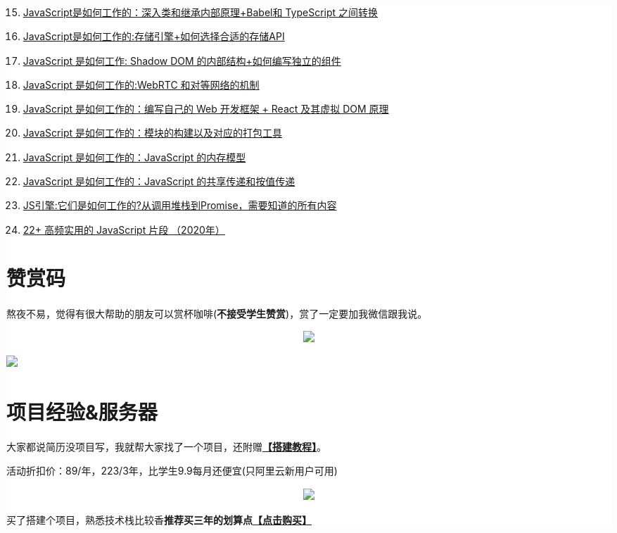 15. [JavaScript是如何工作的：深入类和继承内部原理+Babel和 TypeScript 之间转换](https://github.com/qq449245884/xiaozhi/issues/15)

16. [JavaScript是如何工作的:存储引擎+如何选择合适的存储API](https://github.com/qq449245884/xiaozhi/issues/16)

17. [JavaScript 是如何工作: Shadow DOM 的内部结构+如何编写独立的组件](https://github.com/qq449245884/xiaozhi/issues/17)

18. [JavaScript 是如何工作的:WebRTC 和对等网络的机制 ](https://github.com/qq449245884/xiaozhi/issues/18)

19. [JavaScript 是如何工作的：编写自己的 Web 开发框架 + React 及其虚拟 DOM 原理](https://github.com/qq449245884/xiaozhi/issues/19)

20. [JavaScript 是如何工作的：模块的构建以及对应的打包工具](https://github.com/qq449245884/xiaozhi/issues/20)

21. [JavaScript 是如何工作的：JavaScript 的内存模型 ](https://github.com/qq449245884/xiaozhi/issues/21)

22. [JavaScript 是如何工作的：JavaScript 的共享传递和按值传递](https://github.com/qq449245884/xiaozhi/issues/22)

23. [JS引擎:它们是如何工作的?从调用堆栈到Promise，需要知道的所有内容](https://github.com/qq449245884/xiaozhi/issues/68)

24. [22+ 高频实用的 JavaScript 片段 （2020年）](https://github.com/qq449245884/xiaozhi/issues/261)






# 赞赏码

熬夜不易，觉得有很大帮助的朋友可以赏杯咖啡(**不接受学生赞赏**)，赏了一定要加我微信跟我说。
<p align="center">
    <a href="https://github.com/qq449245884/xiaozhi" target="_blank">
        <img src="https://segmentfault.com/img/bVbCpkI" width=""/>
    </a>
</p>


![](https://klxxcdn.oss-cn-hangzhou.aliyuncs.com/histudy/hrm/media/s2.png)

# 项目经验&服务器
大家都说简历没项目写，我就帮大家找了一个项目，还附赠[**【搭建教程】**](https://github.com/qq449245884/xiaozhi/issues/210)。





 活动折扣价：89/年，223/3年，比学生9.9每月还便宜(只阿里云新用户可用)


<p align="center">
    <a href="https://cn.aliyun.com/minisite/goods?userCode=pxuujn3r" target="_blank">
        <img src="https://klxxcdn.oss-cn-hangzhou.aliyuncs.com/histudy/hrm/media/ali.jpg" width="100"/>
    </a>
</p>

买了搭建个项目，熟悉技术栈比较香**推荐买三年的划算点**[**【点击购买】**](https://cn.aliyun.com/minisite/goods?userCode=pxuujn3r)

